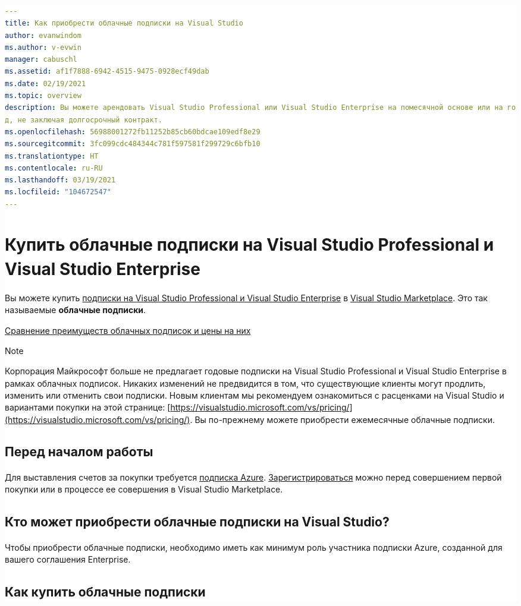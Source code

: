```yaml
---
title: Как приобрести облачные подписки на Visual Studio
author: evanwindom
ms.author: v-evwin
manager: cabuschl
ms.assetid: af1f7888-6942-4515-9475-0928ecf49dab
ms.date: 02/19/2021
ms.topic: overview
description: Вы можете арендовать Visual Studio Professional или Visual Studio Enterprise на помесячной основе или на год, не заключая долгосрочный контракт.
ms.openlocfilehash: 56988001272fb11252b85cb60bdcae109edf8e29
ms.sourcegitcommit: 3fc099cdc484344c781f597581f299729c6bfb10
ms.translationtype: HT
ms.contentlocale: ru-RU
ms.lasthandoff: 03/19/2021
ms.locfileid: "104672547"
---
```

# <a name="buy-visual-studio-professional-and-visual-studio-enterprise-cloud-subscriptions"></a>Купить облачные подписки на Visual Studio Professional и Visual Studio Enterprise
Вы можете купить [подписки на Visual Studio Professional и Visual Studio Enterprise](https://visualstudio.microsoft.com/subscriptions/) в [Visual Studio Marketplace](https://marketplace.visualstudio.com). Это так называемые **облачные подписки**.

[Сравнение преимуществ облачных подписок и цены на них](https://visualstudio.microsoft.com/vs/pricing/)

> [!NOTE]
> Корпорация Майкрософт больше не предлагает годовые подписки на Visual Studio Professional и Visual Studio Enterprise в рамках облачных подписок. Никаких изменений не предвидится в том, что существующие клиенты могут продлить, изменить или отменить свои подписки. Новым клиентам мы рекомендуем ознакомиться с расценками на Visual Studio и вариантами покупки на этой странице: [https://visualstudio.microsoft.com/vs/pricing/](https://visualstudio.microsoft.com/vs/pricing/). Вы по-прежнему можете приобрести ежемесячные облачные подписки.

## <a name="before-you-start"></a>Перед началом работы
Для выставления счетов за покупки требуется [подписка Azure](https://azure.microsoft.com/pricing/purchase-options/). [Зарегистрироваться](https://portal.azure.com) можно перед совершением первой покупки или в процессе ее совершения в Visual Studio Marketplace.

## <a name="who-can-buy-visual-studio-cloud-subscriptions"></a>Кто может приобрести облачные подписки на Visual Studio?
Чтобы приобрести облачные подписки, необходимо иметь как минимум роль участника подписки Azure, созданной для вашего соглашения Enterprise.

## <a name="how-to-buy-cloud-subscriptions"></a>Как купить облачные подписки
